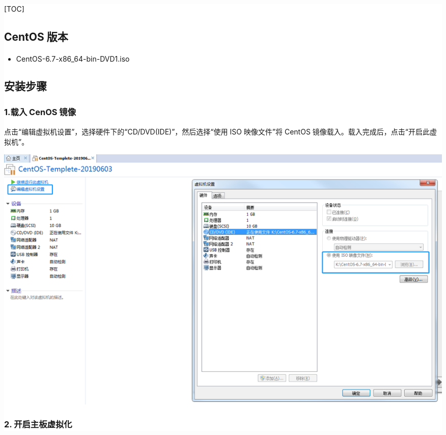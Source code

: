 [TOC]

## CentOS 版本

- CentOS-6.7-x86_64-bin-DVD1.iso

## 安装步骤

### 1.载入 CenOS 镜像

点击“编辑虚拟机设置”，选择硬件下的“CD/DVD(IDE)”，然后选择“使用 ISO 映像文件”将 CentOS 镜像载入。载入完成后，点击“开启此虚拟机”。

![](https://raw.githubusercontent.com/MorphiNerd/LinuxNote_2/master/img/002.%E8%BD%BD%E5%85%A5centos%E9%95%9C%E5%83%8F.png)


### 2. 开启主板虚拟化
